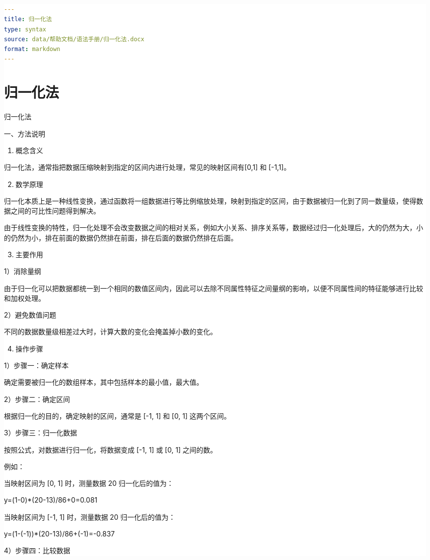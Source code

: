 ```yaml
---
title: 归一化法
type: syntax
source: data/帮助文档/语法手册/归一化法.docx
format: markdown
---
```


# 归一化法

归一化法

一、方法说明

1. 概念含义 

归一化法，通常指把数据压缩映射到指定的区间内进行处理，常见的映射区间有[0,1] 和 [-1,1]。

2. 数学原理 

归一化本质上是一种线性变换，通过函数将一组数据进行等比例缩放处理，映射到指定的区间，由于数据被归一化到了同一数量级，使得数据之间的可比性问题得到解决。

由于线性变换的特性，归一化处理不会改变数据之间的相对关系，例如大小关系、排序关系等，数据经过归一化处理后，大的仍然为大，小的仍然为小，排在前面的数据仍然排在前面，排在后面的数据仍然排在后面。

3. 主要作用 

1）消除量纲 

由于归一化可以把数据都统一到一个相同的数值区间内，因此可以去除不同属性特征之间量纲的影响，以便不同属性间的特征能够进行比较和加权处理。

2）避免数值问题 

不同的数据数量级相差过大时，计算大数的变化会掩盖掉小数的变化。

4. 操作步骤 

1）步骤一：确定样本 

确定需要被归一化的数组样本，其中包括样本的最小值，最大值。

2）步骤二：确定区间 

根据归一化的目的，确定映射的区间，通常是 [-1, 1] 和 [0, 1] 这两个区间。

3）步骤三：归一化数据 

按照公式，对数据进行归一化，将数据变成 [-1, 1] 或 [0, 1] 之间的数。

例如： 

当映射区间为 [0, 1] 时，测量数据 20 归一化后的值为： 

y=(1-0)*(20-13)/86+0=0.081 

当映射区间为 [-1, 1] 时，测量数据 20 归一化后的值为： 

y=(1-(-1))*(20-13)/86+(-1)=-0.837 

4）步骤四：比较数据 
